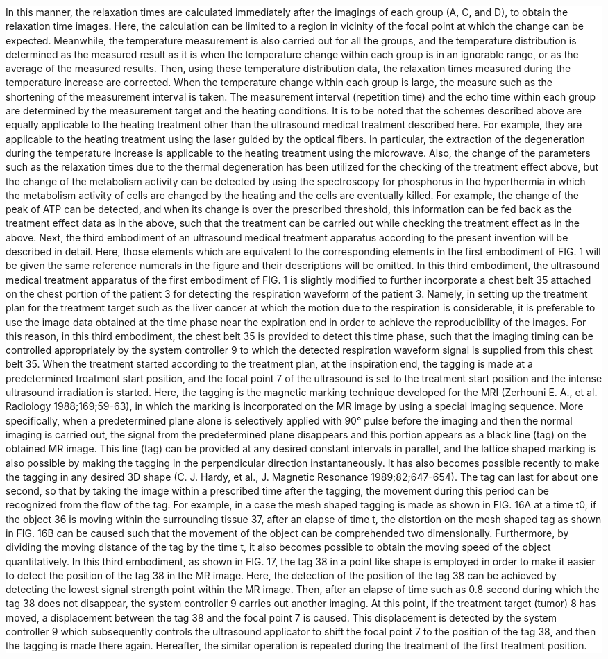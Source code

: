In this manner, the relaxation times are calculated immediately after the imagings of each group (A, C, and D), to obtain the relaxation time images. Here, the calculation can be limited to a region in vicinity of the focal point at which the change can be expected. Meanwhile, the temperature measurement is also carried out for all the groups, and the temperature distribution is determined as the measured result as it is when the temperature change within each group is in an ignorable range, or as the average of the measured results. Then, using these temperature distribution data, the relaxation times measured during the temperature increase are corrected. When the temperature change within each group is large, the measure such as the shortening of the measurement interval is taken. The measurement interval (repetition time) and the echo time within each group are determined by the measurement target and the heating conditions.
It is to be noted that the schemes described above are equally applicable to the heating treatment other than the ultrasound medical treatment described here. For example, they are applicable to the heating treatment using the laser guided by the optical fibers. In particular, the extraction of the degeneration during the temperature increase is applicable to the heating treatment using the microwave.
Also, the change of the parameters such as the relaxation times due to the thermal degeneration has been utilized for the checking of the treatment effect above, but the change of the metabolism activity can be detected by using the spectroscopy for phosphorus in the hyperthermia in which the metabolism activity of cells are changed by the heating and the cells are eventually killed. For example, the change of the peak of ATP can be detected, and when its change is over the prescribed threshold, this information can be fed back as the treatment effect data as in the above, such that the treatment can be carried out while checking the treatment effect as in the above.
Next, the third embodiment of an ultrasound medical treatment apparatus according to the present invention will be described in detail. Here, those elements which are equivalent to the corresponding elements in the first embodiment of FIG. 1 will be given the same reference numerals in the figure and their descriptions will be omitted.
In this third embodiment, the ultrasound medical treatment apparatus of the first embodiment of FIG. 1 is slightly modified to further incorporate a chest belt 35 attached on the chest portion of the patient 3 for detecting the respiration waveform of the patient 3. Namely, in setting up the treatment plan for the treatment target such as the liver cancer at which the motion due to the respiration is considerable, it is preferable to use the image data obtained at the time phase near the expiration end in order to achieve the reproducibility of the images. For this reason, in this third embodiment, the chest belt 35 is provided to detect this time phase, such that the imaging timing can be controlled appropriately by the system controller 9 to which the detected respiration waveform signal is supplied from this chest belt 35.
When the treatment started according to the treatment plan, at the inspiration end, the tagging is made at a predetermined treatment start position, and the focal point 7 of the ultrasound is set to the treatment start position and the intense ultrasound irradiation is started.
Here, the tagging is the magnetic marking technique developed for the MRI (Zerhouni E. A., et al. Radiology 1988;169;59-63), in which the marking is incorporated on the MR image by using a special imaging sequence. More specifically, when a predetermined plane alone is selectively applied with 90° pulse before the imaging and then the normal imaging is carried out, the signal from the predetermined plane disappears and this portion appears as a black line (tag) on the obtained MR image. This line (tag) can be provided at any desired constant intervals in parallel, and the lattice shaped marking is also possible by making the tagging in the perpendicular direction instantaneously. It has also becomes possible recently to make the tagging in any desired 3D shape (C. J. Hardy, et al., J. Magnetic Resonance 1989;82;647-654).
The tag can last for about one second, so that by taking the image within a prescribed time after the tagging, the movement during this period can be recognized from the flow of the tag. For example, in a case the mesh shaped tagging is made as shown in FIG. 16A at a time t0, if the object 36 is moving within the surrounding tissue 37, after an elapse of time t, the distortion on the mesh shaped tag as shown in FIG. 16B can be caused such that the movement of the object can be comprehended two dimensionally. Furthermore, by dividing the moving distance of the tag by the time t, it also becomes possible to obtain the moving speed of the object quantitatively.
In this third embodiment, as shown in FIG. 17, the tag 38 in a point like shape is employed in order to make it easier to detect the position of the tag 38 in the MR image. Here, the detection of the position of the tag 38 can be achieved by detecting the lowest signal strength point within the MR image.
Then, after an elapse of time such as 0.8 second during which the tag 38 does not disappear, the system controller 9 carries out another imaging. At this point, if the treatment target (tumor) 8 has moved, a displacement between the tag 38 and the focal point 7 is caused. This displacement is detected by the system controller 9 which subsequently controls the ultrasound applicator to shift the focal point 7 to the position of the tag 38, and then the tagging is made there again. Hereafter, the similar operation is repeated during the treatment of the first treatment position.